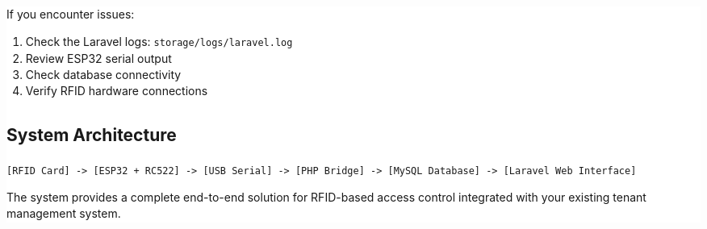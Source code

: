 If you encounter issues:
1. Check the Laravel logs: `storage/logs/laravel.log`
2. Review ESP32 serial output
3. Check database connectivity
4. Verify RFID hardware connections

## System Architecture

```
[RFID Card] -> [ESP32 + RC522] -> [USB Serial] -> [PHP Bridge] -> [MySQL Database] -> [Laravel Web Interface]
```

The system provides a complete end-to-end solution for RFID-based access control integrated with your existing tenant management system.
